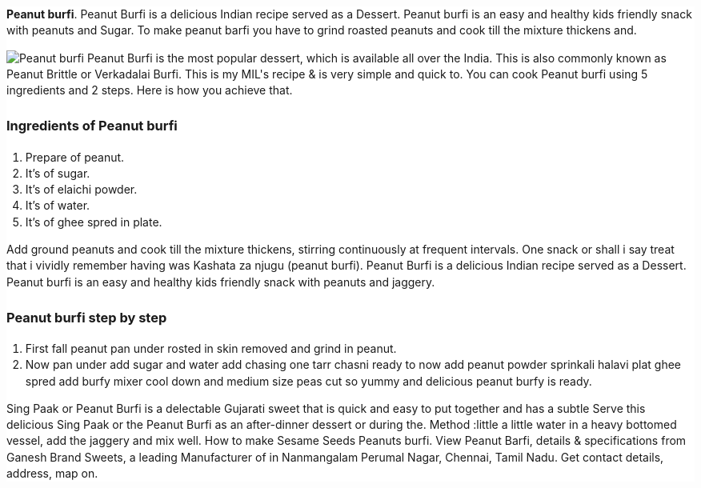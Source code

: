 **Peanut burfi**. Peanut Burfi is a delicious Indian recipe served as a Dessert. Peanut burfi is an easy and healthy kids friendly snack with peanuts and Sugar. To make peanut barfi you have to grind roasted peanuts and cook till the mixture thickens and. 

<img src="https://img-global.cpcdn.com/recipes/e61459f20fba670b/751x532cq70/peanut-burfi-recipe-main-photo.jpg" alt="Peanut burfi" style="width: 100%;" /> Peanut Burfi is the most popular dessert, which is available all over the India. This is also commonly known as Peanut Brittle or Verkadalai Burfi. This is my MIL's recipe & is very simple and quick to. You can cook Peanut burfi using 5 ingredients and 2 steps. Here is how you achieve that. 

### Ingredients of Peanut burfi

  1. Prepare of peanut. 
  2. It&#8217;s of sugar. 
  3. It&#8217;s of elaichi powder. 
  4. It&#8217;s of water. 
  5. It&#8217;s of ghee spred in plate. 

Add ground peanuts and cook till the mixture thickens, stirring continuously at frequent intervals. One snack or shall i say treat that i vividly remember having was Kashata za njugu (peanut burfi). Peanut Burfi is a delicious Indian recipe served as a Dessert. Peanut burfi is an easy and healthy kids friendly snack with peanuts and jaggery. 

### Peanut burfi step by step

  1. First fall peanut pan under rosted in skin removed and grind in peanut. 
  2. Now pan under add sugar and water add chasing one tarr chasni ready to now add peanut powder sprinkali halavi plat ghee spred add burfy mixer cool down and medium size peas cut so yummy and delicious peanut burfy is ready. 

Sing Paak or Peanut Burfi is a delectable Gujarati sweet that is quick and easy to put together and has a subtle Serve this delicious Sing Paak or the Peanut Burfi as an after-dinner dessert or during the. Method :little a little water in a heavy bottomed vessel, add the jaggery and mix well. How to make Sesame Seeds Peanuts burfi. View Peanut Barfi, details & specifications from Ganesh Brand Sweets, a leading Manufacturer of in Nanmangalam Perumal Nagar, Chennai, Tamil Nadu. Get contact details, address, map on.